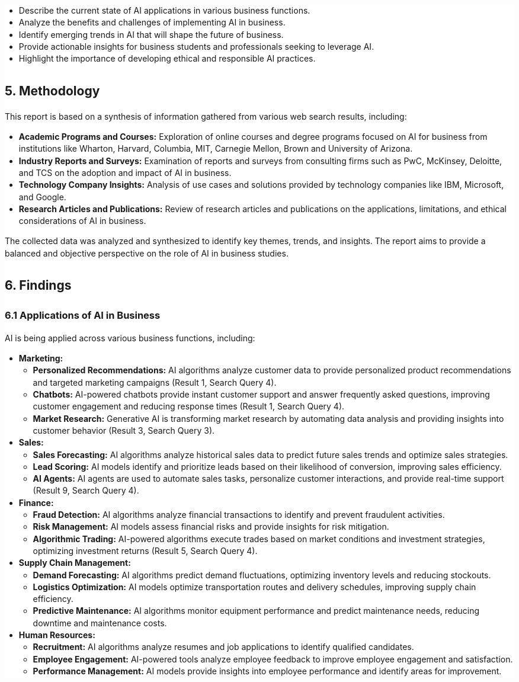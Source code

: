 *   Describe the current state of AI applications in various business functions.
*   Analyze the benefits and challenges of implementing AI in business.
*   Identify emerging trends in AI that will shape the future of business.
*   Provide actionable insights for business students and professionals seeking to leverage AI.
*   Highlight the importance of developing ethical and responsible AI practices.

## 5. Methodology

This report is based on a synthesis of information gathered from various web search results, including:

*   **Academic Programs and Courses:** Exploration of online courses and degree programs focused on AI for business from institutions like Wharton, Harvard, Columbia, MIT, Carnegie Mellon, Brown and University of Arizona.
*   **Industry Reports and Surveys:** Examination of reports and surveys from consulting firms such as PwC, McKinsey, Deloitte, and TCS on the adoption and impact of AI in business.
*   **Technology Company Insights:** Analysis of use cases and solutions provided by technology companies like IBM, Microsoft, and Google.
*   **Research Articles and Publications:** Review of research articles and publications on the applications, limitations, and ethical considerations of AI in business.

The collected data was analyzed and synthesized to identify key themes, trends, and insights. The report aims to provide a balanced and objective perspective on the role of AI in business studies.

## 6. Findings

### 6.1 Applications of AI in Business

AI is being applied across various business functions, including:

*   **Marketing:**
    *   **Personalized Recommendations:** AI algorithms analyze customer data to provide personalized product recommendations and targeted marketing campaigns (Result 1, Search Query 4).
    *   **Chatbots:** AI-powered chatbots provide instant customer support and answer frequently asked questions, improving customer engagement and reducing response times (Result 1, Search Query 4).
    *   **Market Research:** Generative AI is transforming market research by automating data analysis and providing insights into customer behavior (Result 3, Search Query 3).
*   **Sales:**
    *   **Sales Forecasting:** AI algorithms analyze historical sales data to predict future sales trends and optimize sales strategies.
    *   **Lead Scoring:** AI models identify and prioritize leads based on their likelihood of conversion, improving sales efficiency.
    *   **AI Agents:** AI agents are used to automate sales tasks, personalize customer interactions, and provide real-time support (Result 9, Search Query 4).
*   **Finance:**
    *   **Fraud Detection:** AI algorithms analyze financial transactions to identify and prevent fraudulent activities.
    *   **Risk Management:** AI models assess financial risks and provide insights for risk mitigation.
    *   **Algorithmic Trading:** AI-powered algorithms execute trades based on market conditions and investment strategies, optimizing investment returns (Result 5, Search Query 4).
*   **Supply Chain Management:**
    *   **Demand Forecasting:** AI algorithms predict demand fluctuations, optimizing inventory levels and reducing stockouts.
    *   **Logistics Optimization:** AI models optimize transportation routes and delivery schedules, improving supply chain efficiency.
    *   **Predictive Maintenance:** AI algorithms monitor equipment performance and predict maintenance needs, reducing downtime and maintenance costs.
*   **Human Resources:**
    *   **Recruitment:** AI algorithms analyze resumes and job applications to identify qualified candidates.
    *   **Employee Engagement:** AI-powered tools analyze employee feedback to improve employee engagement and satisfaction.
    *   **Performance Management:** AI models provide insights into employee performance and identify areas for improvement.